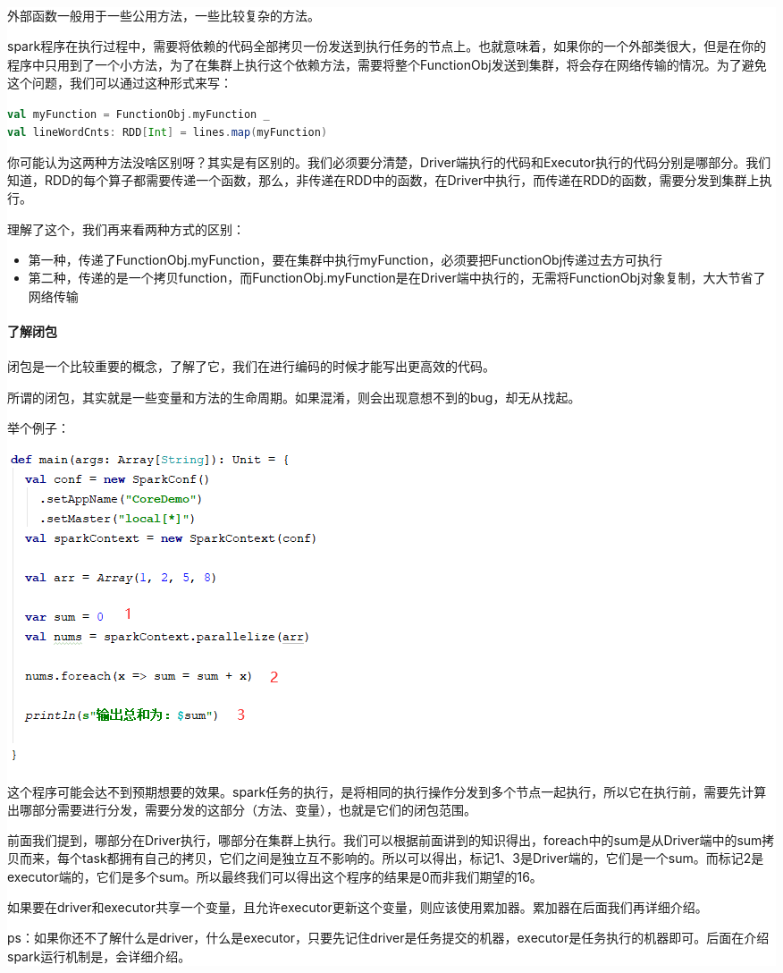外部函数一般用于一些公用方法，一些比较复杂的方法。

spark程序在执行过程中，需要将依赖的代码全部拷贝一份发送到执行任务的节点上。也就意味着，如果你的一个外部类很大，但是在你的程序中只用到了一个小方法，为了在集群上执行这个依赖方法，需要将整个FunctionObj发送到集群，将会存在网络传输的情况。为了避免这个问题，我们可以通过这种形式来写：

```scala
val myFunction = FunctionObj.myFunction _
val lineWordCnts: RDD[Int] = lines.map(myFunction)
```

你可能认为这两种方法没啥区别呀？其实是有区别的。我们必须要分清楚，Driver端执行的代码和Executor执行的代码分别是哪部分。我们知道，RDD的每个算子都需要传递一个函数，那么，非传递在RDD中的函数，在Driver中执行，而传递在RDD的函数，需要分发到集群上执行。

理解了这个，我们再来看两种方式的区别：

- 第一种，传递了FunctionObj.myFunction，要在集群中执行myFunction，必须要把FunctionObj传递过去方可执行
- 第二种，传递的是一个拷贝function，而FunctionObj.myFunction是在Driver端中执行的，无需将FunctionObj对象复制，大大节省了网络传输



#### 了解闭包

闭包是一个比较重要的概念，了解了它，我们在进行编码的时候才能写出更高效的代码。

所谓的闭包，其实就是一些变量和方法的生命周期。如果混淆，则会出现意想不到的bug，却无从找起。

举个例子：

![](../images/spark之一/1653901863.jpg)

这个程序可能会达不到预期想要的效果。spark任务的执行，是将相同的执行操作分发到多个节点一起执行，所以它在执行前，需要先计算出哪部分需要进行分发，需要分发的这部分（方法、变量），也就是它们的闭包范围。

前面我们提到，哪部分在Driver执行，哪部分在集群上执行。我们可以根据前面讲到的知识得出，foreach中的sum是从Driver端中的sum拷贝而来，每个task都拥有自己的拷贝，它们之间是独立互不影响的。所以可以得出，标记1、3是Driver端的，它们是一个sum。而标记2是executor端的，它们是多个sum。所以最终我们可以得出这个程序的结果是0而非我们期望的16。

如果要在driver和executor共享一个变量，且允许executor更新这个变量，则应该使用累加器。累加器在后面我们再详细介绍。

ps：如果你还不了解什么是driver，什么是executor，只要先记住driver是任务提交的机器，executor是任务执行的机器即可。后面在介绍spark运行机制是，会详细介绍。 
